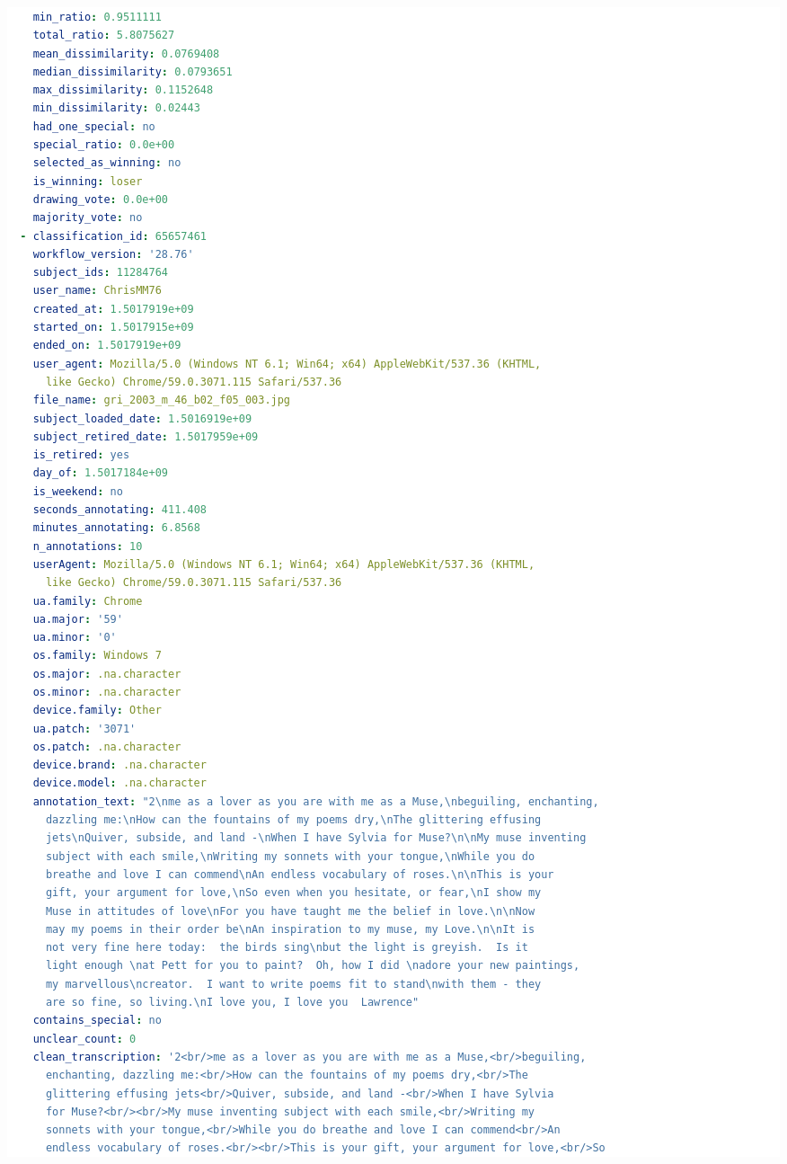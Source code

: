 ```yaml
    min_ratio: 0.9511111
    total_ratio: 5.8075627
    mean_dissimilarity: 0.0769408
    median_dissimilarity: 0.0793651
    max_dissimilarity: 0.1152648
    min_dissimilarity: 0.02443
    had_one_special: no
    special_ratio: 0.0e+00
    selected_as_winning: no
    is_winning: loser
    drawing_vote: 0.0e+00
    majority_vote: no
  - classification_id: 65657461
    workflow_version: '28.76'
    subject_ids: 11284764
    user_name: ChrisMM76
    created_at: 1.5017919e+09
    started_on: 1.5017915e+09
    ended_on: 1.5017919e+09
    user_agent: Mozilla/5.0 (Windows NT 6.1; Win64; x64) AppleWebKit/537.36 (KHTML,
      like Gecko) Chrome/59.0.3071.115 Safari/537.36
    file_name: gri_2003_m_46_b02_f05_003.jpg
    subject_loaded_date: 1.5016919e+09
    subject_retired_date: 1.5017959e+09
    is_retired: yes
    day_of: 1.5017184e+09
    is_weekend: no
    seconds_annotating: 411.408
    minutes_annotating: 6.8568
    n_annotations: 10
    userAgent: Mozilla/5.0 (Windows NT 6.1; Win64; x64) AppleWebKit/537.36 (KHTML,
      like Gecko) Chrome/59.0.3071.115 Safari/537.36
    ua.family: Chrome
    ua.major: '59'
    ua.minor: '0'
    os.family: Windows 7
    os.major: .na.character
    os.minor: .na.character
    device.family: Other
    ua.patch: '3071'
    os.patch: .na.character
    device.brand: .na.character
    device.model: .na.character
    annotation_text: "2\nme as a lover as you are with me as a Muse,\nbeguiling, enchanting,
      dazzling me:\nHow can the fountains of my poems dry,\nThe glittering effusing
      jets\nQuiver, subside, and land -\nWhen I have Sylvia for Muse?\n\nMy muse inventing
      subject with each smile,\nWriting my sonnets with your tongue,\nWhile you do
      breathe and love I can commend\nAn endless vocabulary of roses.\n\nThis is your
      gift, your argument for love,\nSo even when you hesitate, or fear,\nI show my
      Muse in attitudes of love\nFor you have taught me the belief in love.\n\nNow
      may my poems in their order be\nAn inspiration to my muse, my Love.\n\nIt is
      not very fine here today:  the birds sing\nbut the light is greyish.  Is it
      light enough \nat Pett for you to paint?  Oh, how I did \nadore your new paintings,
      my marvellous\ncreator.  I want to write poems fit to stand\nwith them - they
      are so fine, so living.\nI love you, I love you  Lawrence"
    contains_special: no
    unclear_count: 0
    clean_transcription: '2<br/>me as a lover as you are with me as a Muse,<br/>beguiling,
      enchanting, dazzling me:<br/>How can the fountains of my poems dry,<br/>The
      glittering effusing jets<br/>Quiver, subside, and land -<br/>When I have Sylvia
      for Muse?<br/><br/>My muse inventing subject with each smile,<br/>Writing my
      sonnets with your tongue,<br/>While you do breathe and love I can commend<br/>An
      endless vocabulary of roses.<br/><br/>This is your gift, your argument for love,<br/>So
```